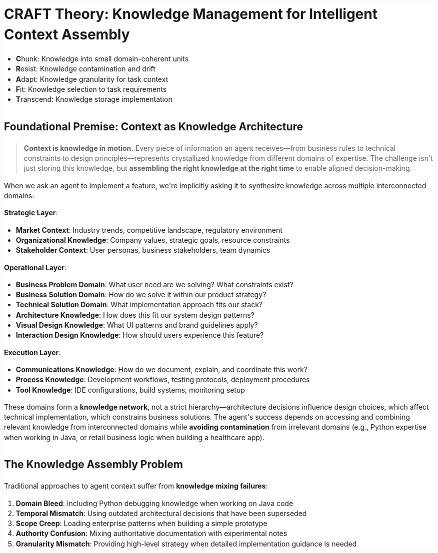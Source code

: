 # CRAFT Theory: Knowledge Management for Intelligent Context Assembly

- **C**hunk: Knowledge into small domain-coherent units
- **R**esist: Knowledge contamination and drift
- **A**dapt: Knowledge granularity for task context
- **F**it: Knowledge selection to task requirements
- **T**ranscend: Knowledge storage implementation

## Foundational Premise: Context as Knowledge Architecture

> **Context is knowledge in motion.** Every piece of information an agent receives—from business rules to technical constraints to design principles—represents crystallized knowledge from different domains of expertise. The challenge isn't just storing this knowledge, but **assembling the right knowledge at the right time** to enable aligned decision-making.

When we ask an agent to implement a feature, we're implicitly asking it to synthesize knowledge across multiple interconnected domains:

**Strategic Layer**:
- **Market Context**: Industry trends, competitive landscape, regulatory environment
- **Organizational Knowledge**: Company values, strategic goals, resource constraints
- **Stakeholder Context**: User personas, business stakeholders, team dynamics

**Operational Layer**:
- **Business Problem Domain**: What user need are we solving? What constraints exist?
- **Business Solution Domain**: How do we solve it within our product strategy?
- **Technical Solution Domain**: What implementation approach fits our stack?
- **Architecture Knowledge**: How does this fit our system design patterns?
- **Visual Design Knowledge**: What UI patterns and brand guidelines apply?
- **Interaction Design Knowledge**: How should users experience this feature?

**Execution Layer**:
- **Communications Knowledge**: How do we document, explain, and coordinate this work?
- **Process Knowledge**: Development workflows, testing protocols, deployment procedures
- **Tool Knowledge**: IDE configurations, build systems, monitoring setup

These domains form a **knowledge network**, not a strict hierarchy—architecture decisions influence design choices, which affect technical implementation, which constrains business solutions. The agent's success depends on accessing and combining relevant knowledge from interconnected domains while **avoiding contamination** from irrelevant domains (e.g., Python expertise when working in Java, or retail business logic when building a healthcare app).

## The Knowledge Assembly Problem

Traditional approaches to agent context suffer from **knowledge mixing failures**:

1. **Domain Bleed**: Including Python debugging knowledge when working on Java code
2. **Temporal Mismatch**: Using outdated architectural decisions that have been superseded
3. **Scope Creep**: Loading enterprise patterns when building a simple prototype
4. **Authority Confusion**: Mixing authoritative documentation with experimental notes
5. **Granularity Mismatch**: Providing high-level strategy when detailed implementation guidance is needed
